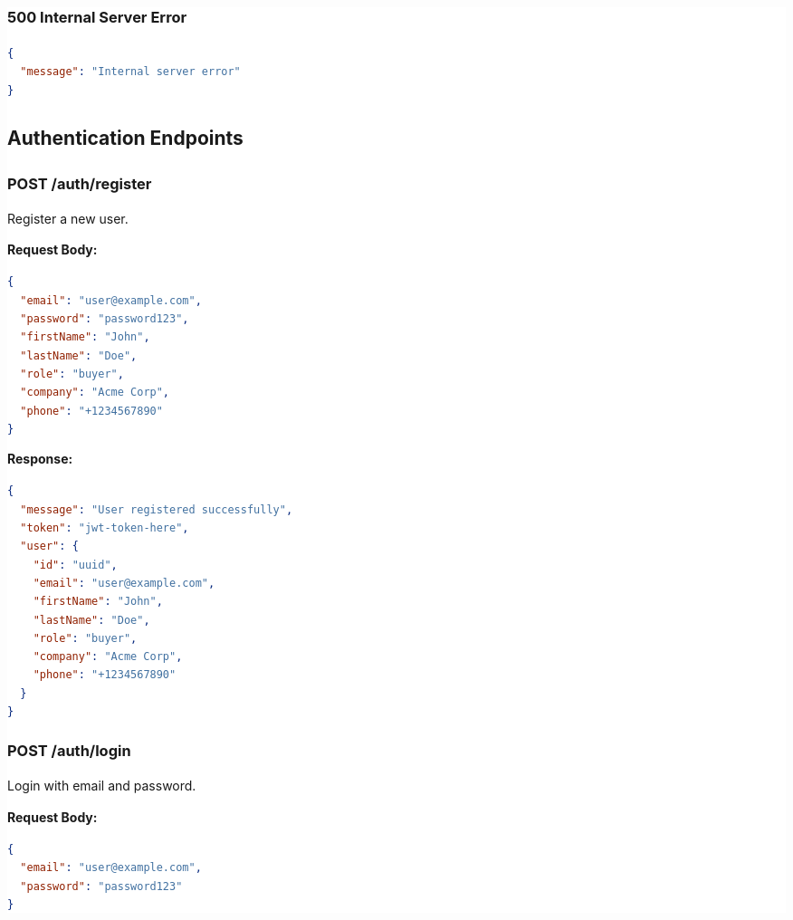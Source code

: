 ### 500 Internal Server Error
```json
{
  "message": "Internal server error"
}
```

## Authentication Endpoints

### POST /auth/register

Register a new user.

**Request Body:**
```json
{
  "email": "user@example.com",
  "password": "password123",
  "firstName": "John",
  "lastName": "Doe",
  "role": "buyer",
  "company": "Acme Corp",
  "phone": "+1234567890"
}
```

**Response:**
```json
{
  "message": "User registered successfully",
  "token": "jwt-token-here",
  "user": {
    "id": "uuid",
    "email": "user@example.com",
    "firstName": "John",
    "lastName": "Doe",
    "role": "buyer",
    "company": "Acme Corp",
    "phone": "+1234567890"
  }
}
```

### POST /auth/login

Login with email and password.

**Request Body:**
```json
{
  "email": "user@example.com",
  "password": "password123"
}
```
